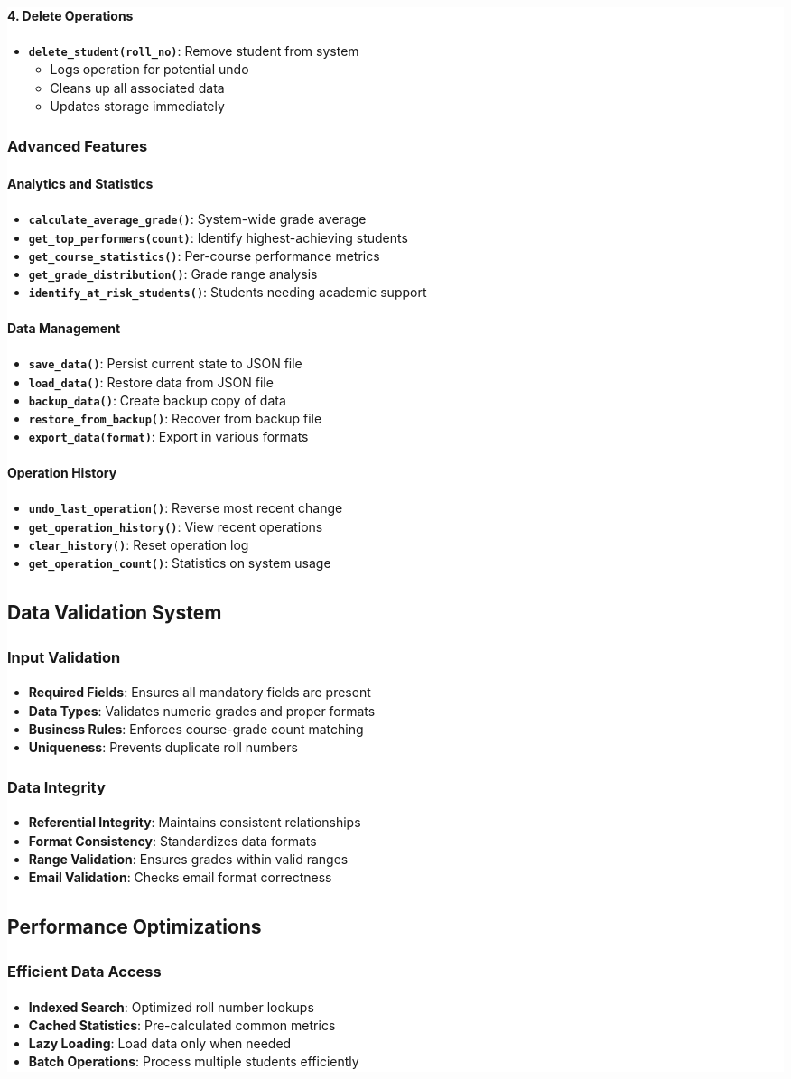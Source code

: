#### 4. Delete Operations
- **`delete_student(roll_no)`**: Remove student from system
  - Logs operation for potential undo
  - Cleans up all associated data
  - Updates storage immediately

### Advanced Features

#### Analytics and Statistics
- **`calculate_average_grade()`**: System-wide grade average
- **`get_top_performers(count)`**: Identify highest-achieving students
- **`get_course_statistics()`**: Per-course performance metrics
- **`get_grade_distribution()`**: Grade range analysis
- **`identify_at_risk_students()`**: Students needing academic support

#### Data Management
- **`save_data()`**: Persist current state to JSON file
- **`load_data()`**: Restore data from JSON file
- **`backup_data()`**: Create backup copy of data
- **`restore_from_backup()`**: Recover from backup file
- **`export_data(format)`**: Export in various formats

#### Operation History
- **`undo_last_operation()`**: Reverse most recent change
- **`get_operation_history()`**: View recent operations
- **`clear_history()`**: Reset operation log
- **`get_operation_count()`**: Statistics on system usage

## Data Validation System

### Input Validation
- **Required Fields**: Ensures all mandatory fields are present
- **Data Types**: Validates numeric grades and proper formats
- **Business Rules**: Enforces course-grade count matching
- **Uniqueness**: Prevents duplicate roll numbers

### Data Integrity
- **Referential Integrity**: Maintains consistent relationships
- **Format Consistency**: Standardizes data formats
- **Range Validation**: Ensures grades within valid ranges
- **Email Validation**: Checks email format correctness

## Performance Optimizations

### Efficient Data Access
- **Indexed Search**: Optimized roll number lookups
- **Cached Statistics**: Pre-calculated common metrics
- **Lazy Loading**: Load data only when needed
- **Batch Operations**: Process multiple students efficiently
